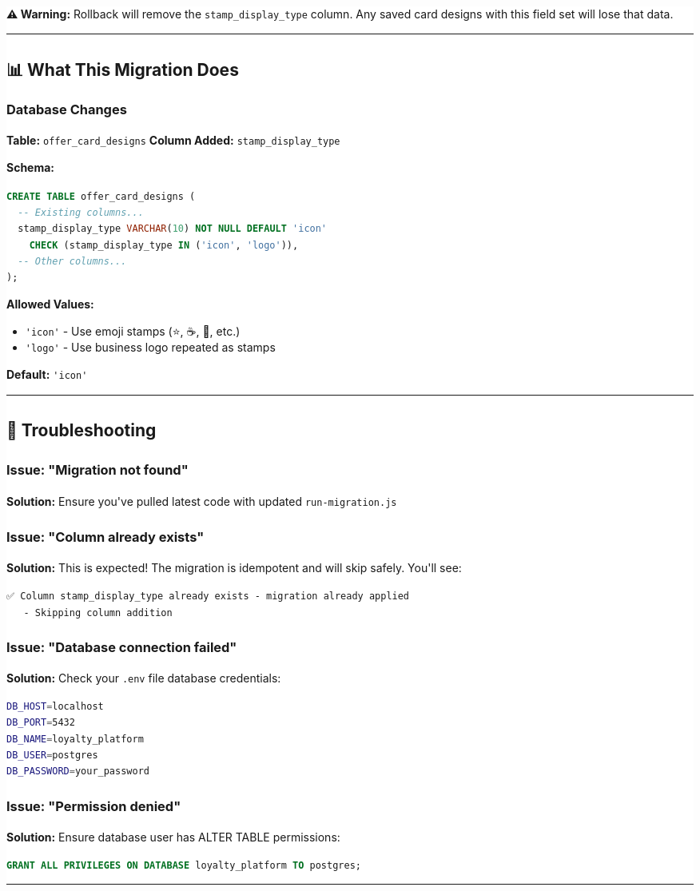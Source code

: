 **⚠️ Warning:** Rollback will remove the `stamp_display_type` column. Any saved card designs with this field set will lose that data.

---

## 📊 What This Migration Does

### Database Changes

**Table:** `offer_card_designs`
**Column Added:** `stamp_display_type`

**Schema:**
```sql
CREATE TABLE offer_card_designs (
  -- Existing columns...
  stamp_display_type VARCHAR(10) NOT NULL DEFAULT 'icon'
    CHECK (stamp_display_type IN ('icon', 'logo')),
  -- Other columns...
);
```

**Allowed Values:**
- `'icon'` - Use emoji stamps (⭐, ☕, 🍕, etc.)
- `'logo'` - Use business logo repeated as stamps

**Default:** `'icon'`

---

## 🐛 Troubleshooting

### Issue: "Migration not found"
**Solution:** Ensure you've pulled latest code with updated `run-migration.js`

### Issue: "Column already exists"
**Solution:** This is expected! The migration is idempotent and will skip safely. You'll see:
```
✅ Column stamp_display_type already exists - migration already applied
   - Skipping column addition
```

### Issue: "Database connection failed"
**Solution:** Check your `.env` file database credentials:
```bash
DB_HOST=localhost
DB_PORT=5432
DB_NAME=loyalty_platform
DB_USER=postgres
DB_PASSWORD=your_password
```

### Issue: "Permission denied"
**Solution:** Ensure database user has ALTER TABLE permissions:
```sql
GRANT ALL PRIVILEGES ON DATABASE loyalty_platform TO postgres;
```

---